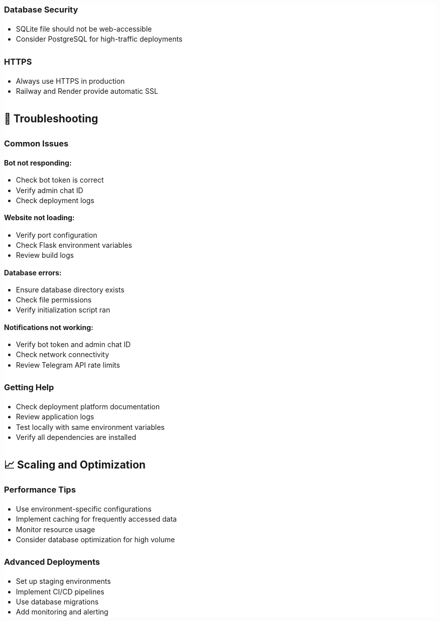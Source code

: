 ### Database Security
- SQLite file should not be web-accessible
- Consider PostgreSQL for high-traffic deployments

### HTTPS
- Always use HTTPS in production
- Railway and Render provide automatic SSL

## 🚨 Troubleshooting

### Common Issues

**Bot not responding:**
- Check bot token is correct
- Verify admin chat ID
- Check deployment logs

**Website not loading:**
- Verify port configuration
- Check Flask environment variables
- Review build logs

**Database errors:**
- Ensure database directory exists
- Check file permissions
- Verify initialization script ran

**Notifications not working:**
- Verify bot token and admin chat ID
- Check network connectivity
- Review Telegram API rate limits

### Getting Help
- Check deployment platform documentation
- Review application logs
- Test locally with same environment variables
- Verify all dependencies are installed

## 📈 Scaling and Optimization

### Performance Tips
- Use environment-specific configurations
- Implement caching for frequently accessed data
- Monitor resource usage
- Consider database optimization for high volume

### Advanced Deployments
- Set up staging environments
- Implement CI/CD pipelines
- Use database migrations
- Add monitoring and alerting
